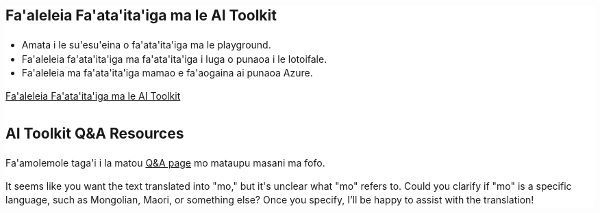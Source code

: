 ## Fa'aleleia Fa'ata'ita'iga ma le AI Toolkit

- Amata i le su'esu'eina o fa'ata'ita'iga ma le playground.  
- Fa'aleleia fa'ata'ita'iga ma fa'ata'ita'iga i luga o punaoa i le lotoifale.  
- Fa'aleleia ma fa'ata'ita'iga mamao e fa'aogaina ai punaoa Azure.  

[Fa'aleleia Fa'ata'ita'iga ma le AI Toolkit](../../03.FineTuning/Finetuning_VSCodeaitoolkit.md)

## AI Toolkit Q&A Resources

Fa'amolemole taga'i i la matou [Q&A page](https://github.com/microsoft/vscode-ai-toolkit/blob/main/archive/QA.md) mo mataupu masani ma fofo.

It seems like you want the text translated into "mo," but it's unclear what "mo" refers to. Could you clarify if "mo" is a specific language, such as Mongolian, Maori, or something else? Once you specify, I’ll be happy to assist with the translation!